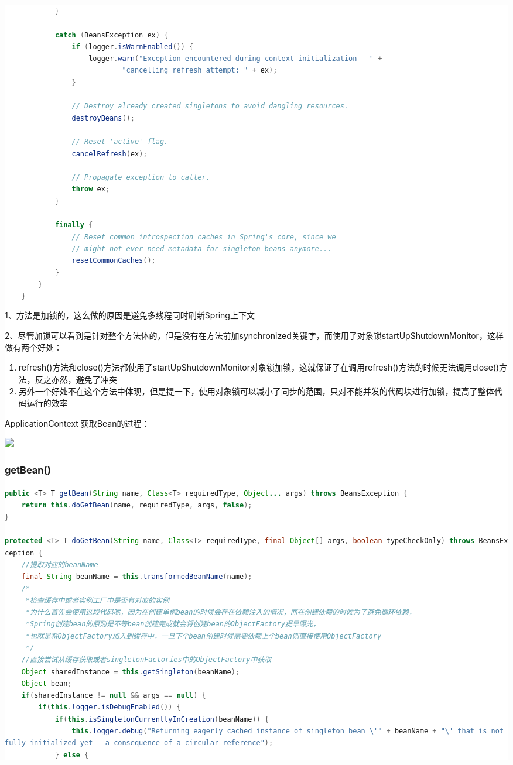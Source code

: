 ```java
			}

			catch (BeansException ex) {
				if (logger.isWarnEnabled()) {
					logger.warn("Exception encountered during context initialization - " +
							"cancelling refresh attempt: " + ex);
				}

				// Destroy already created singletons to avoid dangling resources.
				destroyBeans();

				// Reset 'active' flag.
				cancelRefresh(ex);

				// Propagate exception to caller.
				throw ex;
			}

			finally {
				// Reset common introspection caches in Spring's core, since we
				// might not ever need metadata for singleton beans anymore...
				resetCommonCaches();
			}
		}
	}
```
1、方法是加锁的，这么做的原因是避免多线程同时刷新Spring上下文

2、尽管加锁可以看到是针对整个方法体的，但是没有在方法前加synchronized关键字，而使用了对象锁startUpShutdownMonitor，这样做有两个好处：
1. refresh()方法和close()方法都使用了startUpShutdownMonitor对象锁加锁，这就保证了在调用refresh()方法的时候无法调用close()方法，反之亦然，避免了冲突
2. 另外一个好处不在这个方法中体现，但是提一下，使用对象锁可以减小了同步的范围，只对不能并发的代码块进行加锁，提高了整体代码运行的效率


ApplicationContext 获取Bean的过程：

![](https://github.com/zaiyunduan123/Java-Interview/blob/master/image/spring-3.png)


### getBean()
```java
public <T> T getBean(String name, Class<T> requiredType, Object... args) throws BeansException {
    return this.doGetBean(name, requiredType, args, false);
}

protected <T> T doGetBean(String name, Class<T> requiredType, final Object[] args, boolean typeCheckOnly) throws BeansException {
    //提取对应的beanName
    final String beanName = this.transformedBeanName(name);
    /*
     *检查缓存中或者实例工厂中是否有对应的实例
     *为什么首先会使用这段代码呢，因为在创建单例bean的时候会存在依赖注入的情况，而在创建依赖的时候为了避免循环依赖，
     *Spring创建bean的原则是不等bean创建完成就会将创建bean的ObjectFactory提早曝光，
     *也就是将ObjectFactory加入到缓存中，一旦下个bean创建时候需要依赖上个bean则直接使用ObjectFactory
     */
    //直接尝试从缓存获取或者singletonFactories中的ObjectFactory中获取
    Object sharedInstance = this.getSingleton(beanName);
    Object bean;
    if(sharedInstance != null && args == null) {
        if(this.logger.isDebugEnabled()) {
            if(this.isSingletonCurrentlyInCreation(beanName)) {
                this.logger.debug("Returning eagerly cached instance of singleton bean \'" + beanName + "\' that is not fully initialized yet - a consequence of a circular reference");
            } else {
```